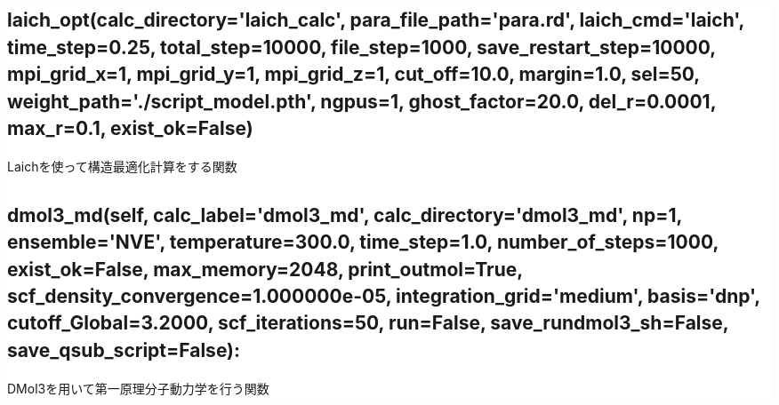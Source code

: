 
## laich_opt(calc_directory='laich_calc', para_file_path='para.rd', laich_cmd='laich', time_step=0.25, total_step=10000, file_step=1000, save_restart_step=10000, mpi_grid_x=1, mpi_grid_y=1, mpi_grid_z=1, cut_off=10.0, margin=1.0, sel=50, weight_path='./script_model.pth', ngpus=1, ghost_factor=20.0, del_r=0.0001, max_r=0.1, exist_ok=False)
Laichを使って構造最適化計算をする関数


## dmol3_md(self, calc_label='dmol3_md', calc_directory='dmol3_md', np=1, ensemble='NVE', temperature=300.0, time_step=1.0, number_of_steps=1000, exist_ok=False, max_memory=2048, print_outmol=True, scf_density_convergence=1.000000e-05,  integration_grid='medium', basis='dnp', cutoff_Global=3.2000, scf_iterations=50, run=False, save_rundmol3_sh=False, save_qsub_script=False):
DMol3を用いて第一原理分子動力学を行う関数